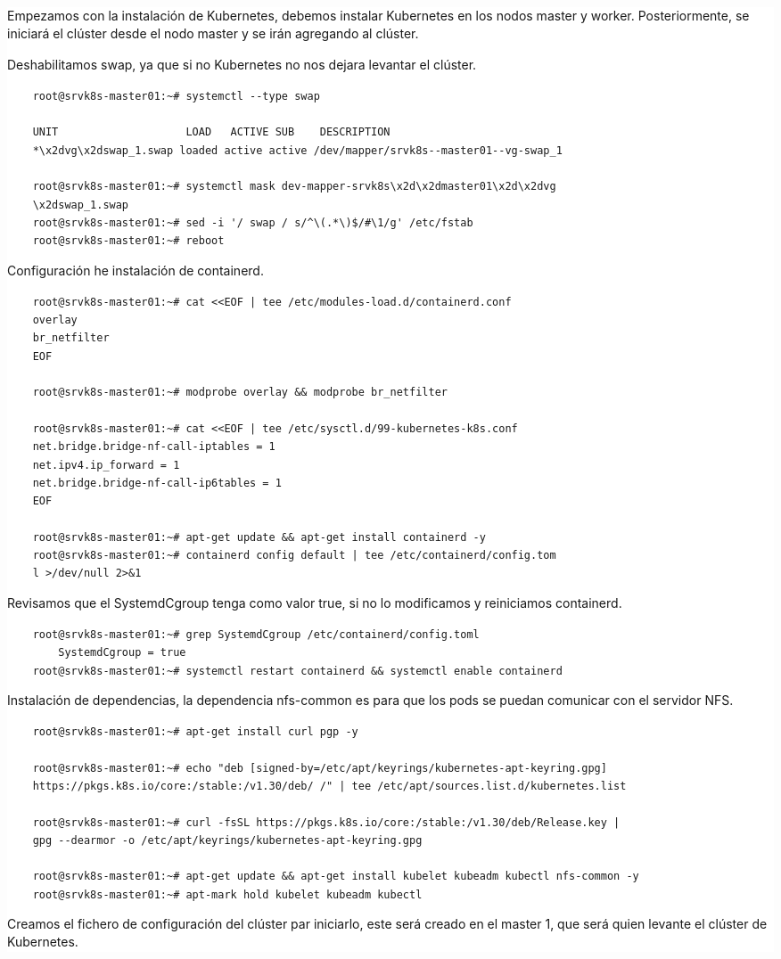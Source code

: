 Empezamos con la instalación de Kubernetes, debemos instalar Kubernetes
en los nodos master y worker. Posteriormente, se iniciará el clúster
desde el nodo master y se irán agregando al clúster.

Deshabilitamos swap, ya que si no Kubernetes no nos dejara levantar el
clúster.

        root@srvk8s-master01:~# systemctl --type swap

        UNIT                    LOAD   ACTIVE SUB    DESCRIPTION                            
        *\x2dvg\x2dswap_1.swap loaded active active /dev/mapper/srvk8s--master01--vg-swap_1
            
        root@srvk8s-master01:~# systemctl mask dev-mapper-srvk8s\x2d\x2dmaster01\x2d\x2dvg
        \x2dswap_1.swap
        root@srvk8s-master01:~# sed -i '/ swap / s/^\(.*\)$/#\1/g' /etc/fstab
        root@srvk8s-master01:~# reboot

Configuración he instalación de containerd.

        root@srvk8s-master01:~# cat <<EOF | tee /etc/modules-load.d/containerd.conf 
        overlay 
        br_netfilter
        EOF
        
        root@srvk8s-master01:~# modprobe overlay && modprobe br_netfilter
        
        root@srvk8s-master01:~# cat <<EOF | tee /etc/sysctl.d/99-kubernetes-k8s.conf
        net.bridge.bridge-nf-call-iptables = 1
        net.ipv4.ip_forward = 1 
        net.bridge.bridge-nf-call-ip6tables = 1 
        EOF

        root@srvk8s-master01:~# apt-get update && apt-get install containerd -y
        root@srvk8s-master01:~# containerd config default | tee /etc/containerd/config.tom
        l >/dev/null 2>&1

Revisamos que el SystemdCgroup tenga como valor true, si no lo
modificamos y reiniciamos containerd.

        root@srvk8s-master01:~# grep SystemdCgroup /etc/containerd/config.toml
            SystemdCgroup = true
        root@srvk8s-master01:~# systemctl restart containerd && systemctl enable containerd

Instalación de dependencias, la dependencia nfs-common es para que los
pods se puedan comunicar con el servidor NFS.

        root@srvk8s-master01:~# apt-get install curl pgp -y

        root@srvk8s-master01:~# echo "deb [signed-by=/etc/apt/keyrings/kubernetes-apt-keyring.gpg]
        https://pkgs.k8s.io/core:/stable:/v1.30/deb/ /" | tee /etc/apt/sources.list.d/kubernetes.list

        root@srvk8s-master01:~# curl -fsSL https://pkgs.k8s.io/core:/stable:/v1.30/deb/Release.key | 
        gpg --dearmor -o /etc/apt/keyrings/kubernetes-apt-keyring.gpg

        root@srvk8s-master01:~# apt-get update && apt-get install kubelet kubeadm kubectl nfs-common -y 
        root@srvk8s-master01:~# apt-mark hold kubelet kubeadm kubectl

Creamos el fichero de configuración del clúster par iniciarlo, este será
creado en el master 1, que será quien levante el clúster de Kubernetes.
